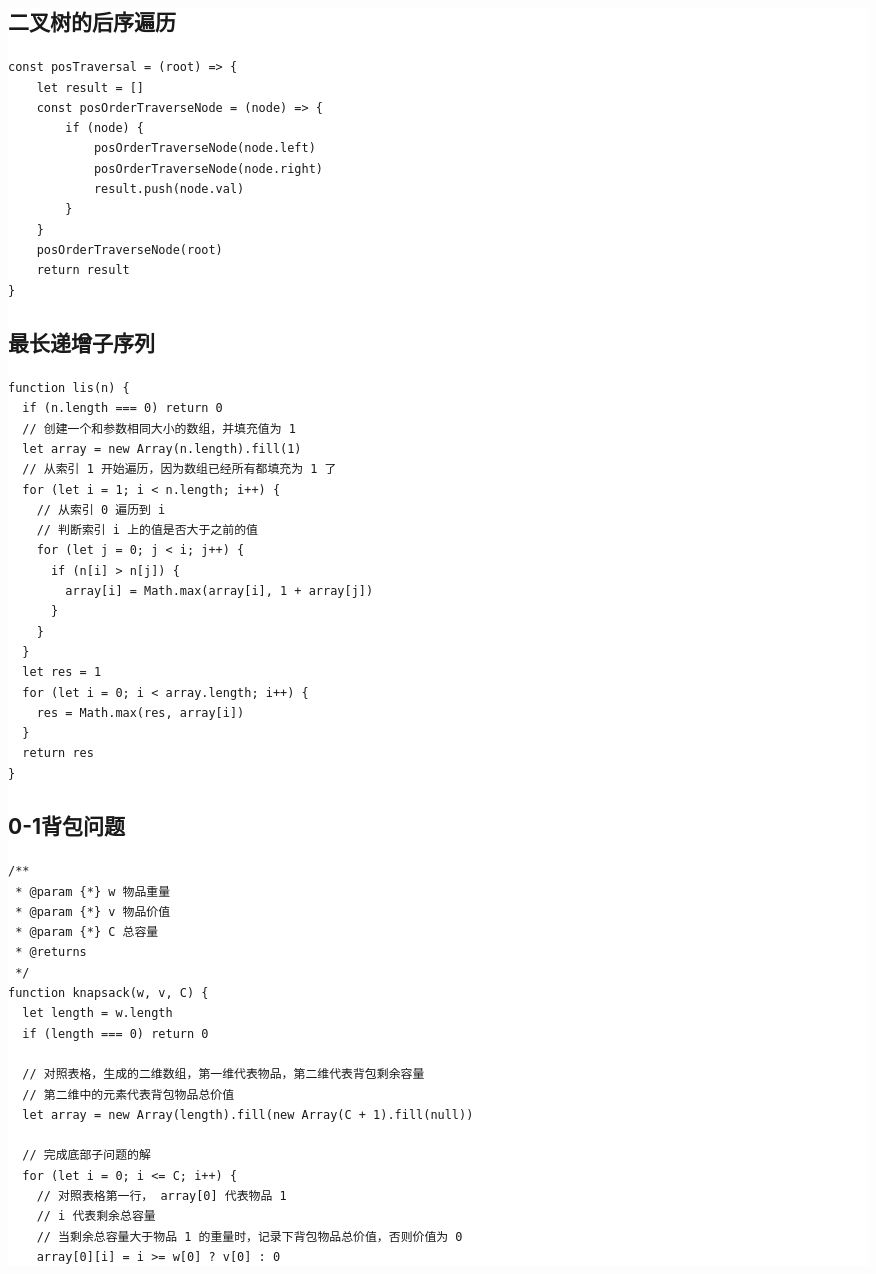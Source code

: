 ## 二叉树的后序遍历
```
const posTraversal = (root) => {
    let result = []
    const posOrderTraverseNode = (node) => {
        if (node) {
            posOrderTraverseNode(node.left)
            posOrderTraverseNode(node.right)
            result.push(node.val)
        }
    }
    posOrderTraverseNode(root)
    return result
}
```

## 最长递增子序列
```
function lis(n) {
  if (n.length === 0) return 0
  // 创建一个和参数相同大小的数组，并填充值为 1
  let array = new Array(n.length).fill(1)
  // 从索引 1 开始遍历，因为数组已经所有都填充为 1 了
  for (let i = 1; i < n.length; i++) {
    // 从索引 0 遍历到 i
    // 判断索引 i 上的值是否大于之前的值
    for (let j = 0; j < i; j++) {
      if (n[i] > n[j]) {
        array[i] = Math.max(array[i], 1 + array[j])
      }
    }
  }
  let res = 1
  for (let i = 0; i < array.length; i++) {
    res = Math.max(res, array[i])
  }
  return res
}
```

## 0-1背包问题
```
/**
 * @param {*} w 物品重量
 * @param {*} v 物品价值
 * @param {*} C 总容量
 * @returns
 */
function knapsack(w, v, C) {
  let length = w.length
  if (length === 0) return 0

  // 对照表格，生成的二维数组，第一维代表物品，第二维代表背包剩余容量
  // 第二维中的元素代表背包物品总价值
  let array = new Array(length).fill(new Array(C + 1).fill(null))

  // 完成底部子问题的解
  for (let i = 0; i <= C; i++) {
    // 对照表格第一行， array[0] 代表物品 1
    // i 代表剩余总容量
    // 当剩余总容量大于物品 1 的重量时，记录下背包物品总价值，否则价值为 0
    array[0][i] = i >= w[0] ? v[0] : 0
```